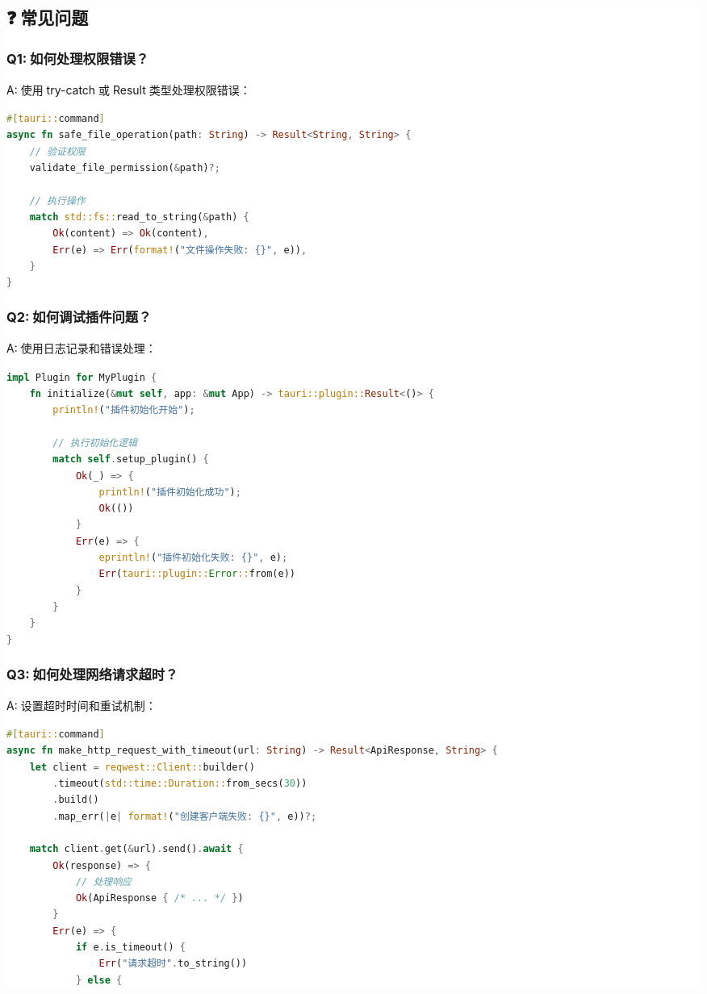 
## ❓ 常见问题

### Q1: 如何处理权限错误？

A: 使用 try-catch 或 Result 类型处理权限错误：

```rust
#[tauri::command]
async fn safe_file_operation(path: String) -> Result<String, String> {
    // 验证权限
    validate_file_permission(&path)?;
    
    // 执行操作
    match std::fs::read_to_string(&path) {
        Ok(content) => Ok(content),
        Err(e) => Err(format!("文件操作失败: {}", e)),
    }
}
```

### Q2: 如何调试插件问题？

A: 使用日志记录和错误处理：

```rust
impl Plugin for MyPlugin {
    fn initialize(&mut self, app: &mut App) -> tauri::plugin::Result<()> {
        println!("插件初始化开始");
        
        // 执行初始化逻辑
        match self.setup_plugin() {
            Ok(_) => {
                println!("插件初始化成功");
                Ok(())
            }
            Err(e) => {
                eprintln!("插件初始化失败: {}", e);
                Err(tauri::plugin::Error::from(e))
            }
        }
    }
}
```

### Q3: 如何处理网络请求超时？

A: 设置超时时间和重试机制：

```rust
#[tauri::command]
async fn make_http_request_with_timeout(url: String) -> Result<ApiResponse, String> {
    let client = reqwest::Client::builder()
        .timeout(std::time::Duration::from_secs(30))
        .build()
        .map_err(|e| format!("创建客户端失败: {}", e))?;
    
    match client.get(&url).send().await {
        Ok(response) => {
            // 处理响应
            Ok(ApiResponse { /* ... */ })
        }
        Err(e) => {
            if e.is_timeout() {
                Err("请求超时".to_string())
            } else {
```